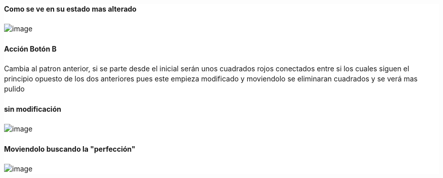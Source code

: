 
#### Como se ve en su estado mas alterado 
![image](https://github.com/user-attachments/assets/35754132-771d-4e0a-b255-50038e5daec0)

#### Acción Botón B

Cambia al patron anterior, si se parte desde el inicial serán unos cuadrados rojos conectados entre si los cuales siguen el principio opuesto de los dos anteriores pues este empieza modificado y moviendolo se eliminaran cuadrados y se verá mas pulido 

#### sin modificación 
![image](https://github.com/user-attachments/assets/b5926f19-d250-4fe1-af2f-d7bc1a687f0f)

#### Moviendolo buscando la "perfección"
![image](https://github.com/user-attachments/assets/64c8994f-7152-4f44-8e31-cdb86fd228c4)

